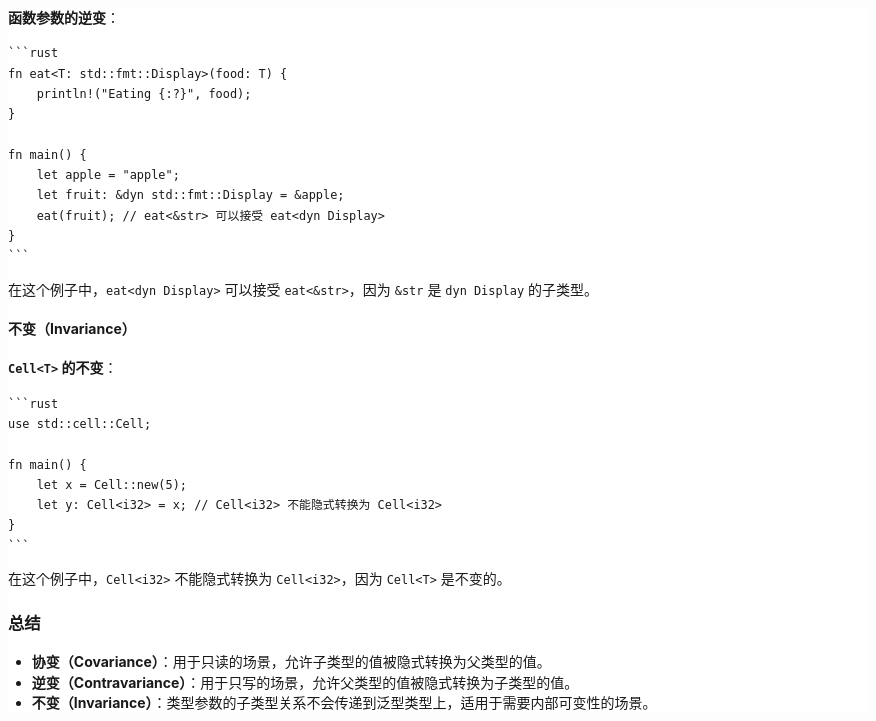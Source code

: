 **函数参数的逆变**：

    ```rust
    fn eat<T: std::fmt::Display>(food: T) {
        println!("Eating {:?}", food);
    }

    fn main() {
        let apple = "apple";
        let fruit: &dyn std::fmt::Display = &apple;
        eat(fruit); // eat<&str> 可以接受 eat<dyn Display>
    }
    ```
在这个例子中，`eat<dyn Display>` 可以接受 `eat<&str>`，因为 `&str` 是 `dyn Display` 的子类型。

#### 不变（Invariance）

**`Cell<T>` 的不变**：

    ```rust
    use std::cell::Cell;

    fn main() {
        let x = Cell::new(5);
        let y: Cell<i32> = x; // Cell<i32> 不能隐式转换为 Cell<i32>
    }
    ```
在这个例子中，`Cell<i32>` 不能隐式转换为 `Cell<i32>`，因为 `Cell<T>` 是不变的。

### 总结

- **协变（Covariance）**：用于只读的场景，允许子类型的值被隐式转换为父类型的值。
- **逆变（Contravariance）**：用于只写的场景，允许父类型的值被隐式转换为子类型的值。
- **不变（Invariance）**：类型参数的子类型关系不会传递到泛型类型上，适用于需要内部可变性的场景。
